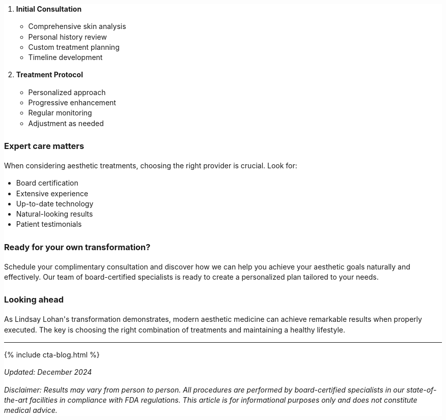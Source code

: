 1. **Initial Consultation**
   - Comprehensive skin analysis
   - Personal history review
   - Custom treatment planning
   - Timeline development

2. **Treatment Protocol**
   - Personalized approach
   - Progressive enhancement
   - Regular monitoring
   - Adjustment as needed

### Expert care matters

When considering aesthetic treatments, choosing the right provider is crucial. Look for:

- Board certification
- Extensive experience
- Up-to-date technology
- Natural-looking results
- Patient testimonials

### Ready for your own transformation?

Schedule your complimentary consultation and discover how we can help you achieve your aesthetic goals naturally and effectively. Our team of board-certified specialists is ready to create a personalized plan tailored to your needs.

### Looking ahead

As Lindsay Lohan's transformation demonstrates, modern aesthetic medicine can achieve remarkable results when properly executed. The key is choosing the right combination of treatments and maintaining a healthy lifestyle.

-----

{% include cta-blog.html %}

*Updated: December 2024*

*Disclaimer: Results may vary from person to person. All procedures are performed by board-certified specialists in our state-of-the-art facilities in compliance with FDA regulations. This article is for informational purposes only and does not constitute medical advice.*